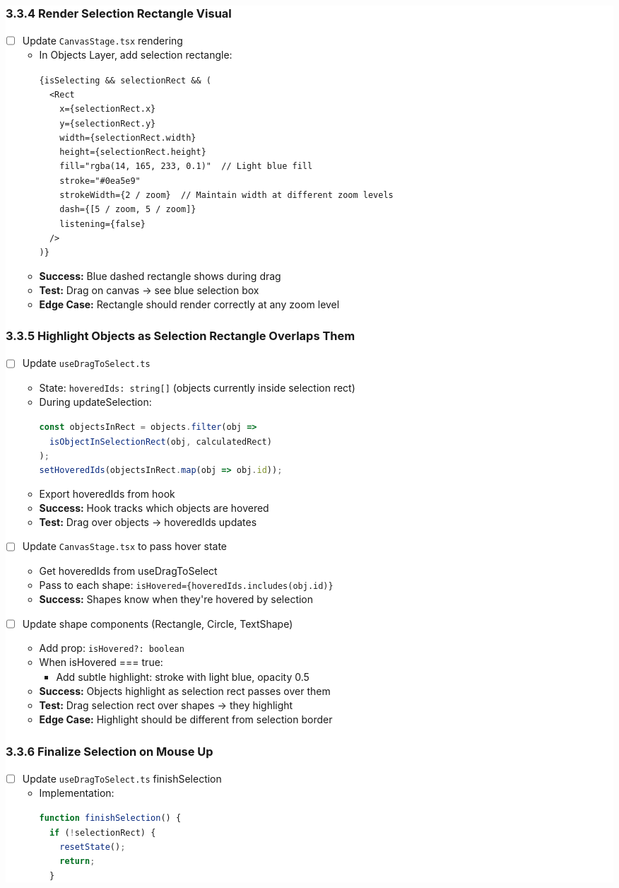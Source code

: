 ### 3.3.4 Render Selection Rectangle Visual
- [ ] Update `CanvasStage.tsx` rendering
  - In Objects Layer, add selection rectangle:
    ```tsx
    {isSelecting && selectionRect && (
      <Rect
        x={selectionRect.x}
        y={selectionRect.y}
        width={selectionRect.width}
        height={selectionRect.height}
        fill="rgba(14, 165, 233, 0.1)"  // Light blue fill
        stroke="#0ea5e9"
        strokeWidth={2 / zoom}  // Maintain width at different zoom levels
        dash={[5 / zoom, 5 / zoom]}
        listening={false}
      />
    )}
    ```
  - **Success:** Blue dashed rectangle shows during drag
  - **Test:** Drag on canvas → see blue selection box
  - **Edge Case:** Rectangle should render correctly at any zoom level

### 3.3.5 Highlight Objects as Selection Rectangle Overlaps Them
- [ ] Update `useDragToSelect.ts`
  - State: `hoveredIds: string[]` (objects currently inside selection rect)
  - During updateSelection:
    ```typescript
    const objectsInRect = objects.filter(obj =>
      isObjectInSelectionRect(obj, calculatedRect)
    );
    setHoveredIds(objectsInRect.map(obj => obj.id));
    ```
  - Export hoveredIds from hook
  - **Success:** Hook tracks which objects are hovered
  - **Test:** Drag over objects → hoveredIds updates

- [ ] Update `CanvasStage.tsx` to pass hover state
  - Get hoveredIds from useDragToSelect
  - Pass to each shape: `isHovered={hoveredIds.includes(obj.id)}`
  - **Success:** Shapes know when they're hovered by selection

- [ ] Update shape components (Rectangle, Circle, TextShape)
  - Add prop: `isHovered?: boolean`
  - When isHovered === true:
    - Add subtle highlight: stroke with light blue, opacity 0.5
  - **Success:** Objects highlight as selection rect passes over them
  - **Test:** Drag selection rect over shapes → they highlight
  - **Edge Case:** Highlight should be different from selection border

### 3.3.6 Finalize Selection on Mouse Up
- [ ] Update `useDragToSelect.ts` finishSelection
  - Implementation:
    ```typescript
    function finishSelection() {
      if (!selectionRect) {
        resetState();
        return;
      }
